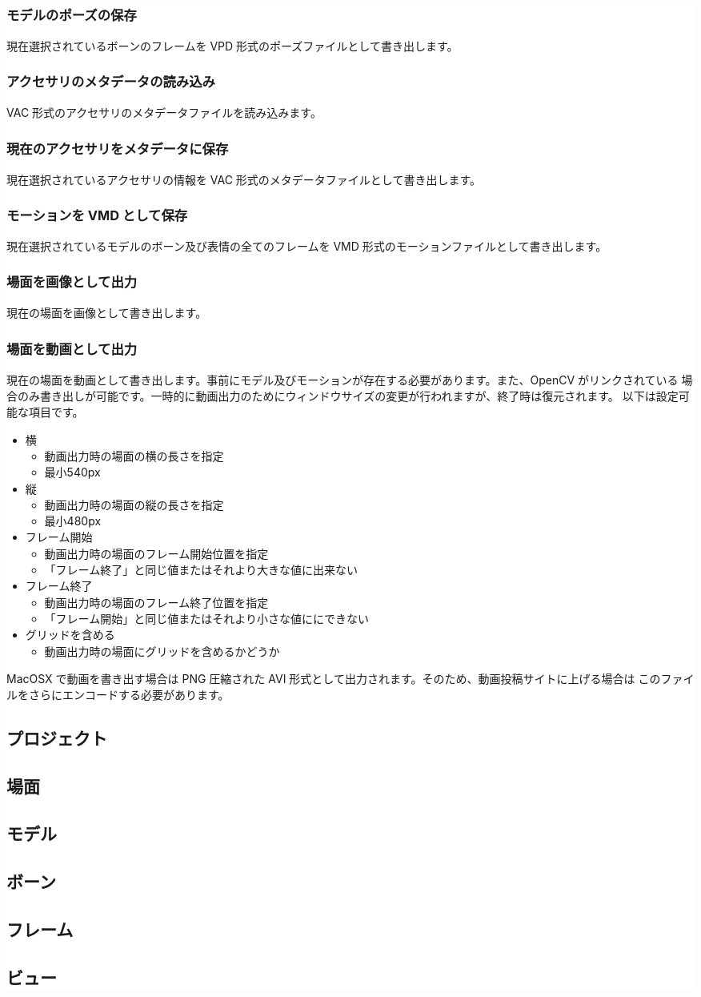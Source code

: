 ### モデルのポーズの保存
現在選択されているボーンのフレームを VPD 形式のポーズファイルとして書き出します。

### アクセサリのメタデータの読み込み
VAC 形式のアクセサリのメタデータファイルを読み込みます。

### 現在のアクセサリをメタデータに保存
現在選択されているアクセサリの情報を VAC 形式のメタデータファイルとして書き出します。

### モーションを VMD として保存
現在選択されているモデルのボーン及び表情の全てのフレームを VMD 形式のモーションファイルとして書き出します。

### 場面を画像として出力
現在の場面を画像として書き出します。

### 場面を動画として出力
現在の場面を動画として書き出します。事前にモデル及びモーションが存在する必要があります。また、OpenCV がリンクされている
場合のみ書き出しが可能です。一時的に動画出力のためにウィンドウサイズの変更が行われますが、終了時は復元されます。
以下は設定可能な項目です。

  - 横
    - 動画出力時の場面の横の長さを指定
    - 最小540px
  - 縦
    - 動画出力時の場面の縦の長さを指定
    - 最小480px
  - フレーム開始
    - 動画出力時の場面のフレーム開始位置を指定
    - 「フレーム終了」と同じ値またはそれより大きな値に出来ない
  - フレーム終了
    - 動画出力時の場面のフレーム終了位置を指定
    - 「フレーム開始」と同じ値またはそれより小さな値ににできない
  - グリッドを含める
    - 動画出力時の場面にグリッドを含めるかどうか

MacOSX で動画を書き出す場合は PNG 圧縮された AVI 形式として出力されます。そのため、動画投稿サイトに上げる場合は
このファイルをさらにエンコードする必要があります。

## プロジェクト

## 場面

## モデル

## ボーン

## フレーム

## ビュー

